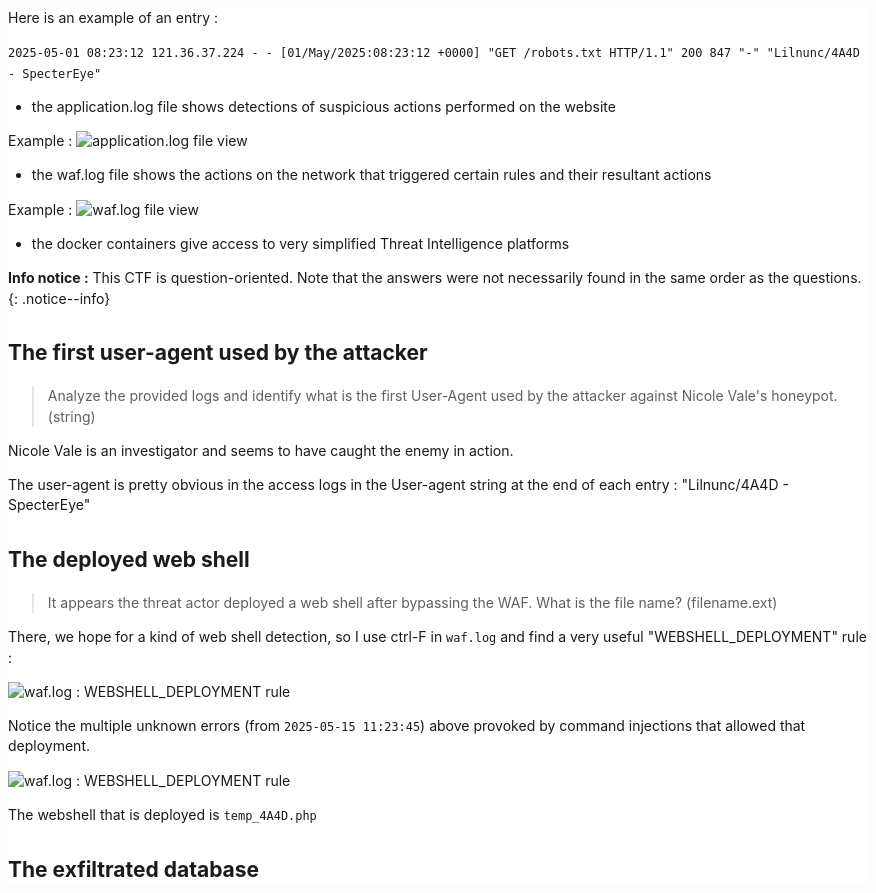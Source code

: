 Here is an example of an entry :
```
2025-05-01 08:23:12 121.36.37.224 - - [01/May/2025:08:23:12 +0000] "GET /robots.txt HTTP/1.1" 200 847 "-" "Lilnunc/4A4D - SpecterEye"
```

- the application.log file shows detections of suspicious actions performed on the website

Example :
![application.log file view](../../assets/images/HTB-Holmes-CTF-2025/The-card/application-log-view.png)

- the waf.log file shows the actions on the network that triggered certain rules and their resultant actions

Example : 
![waf.log file view](../../assets/images/HTB-Holmes-CTF-2025/The-card/waf-log-view.png)


- the docker containers give access to very simplified Threat Intelligence platforms

**Info notice :**
This CTF is question-oriented. Note that the answers were not necessarily found in the same order as the questions.
{: .notice--info}

## The first user-agent used by the attacker

> Analyze the provided logs and identify what is the first User-Agent used by the attacker against Nicole Vale's honeypot. (string)

Nicole Vale is an investigator and seems to have caught the enemy in action.

The user-agent is pretty obvious in the access logs in the User-agent string at the end of each entry :
"Lilnunc/4A4D - SpecterEye"

## The deployed web shell

> It appears the threat actor deployed a web shell after bypassing the WAF. What is the file name? (filename.ext)

There, we hope for a kind of web shell detection, so I use ctrl-F in ```waf.log``` and find a very useful "WEBSHELL_DEPLOYMENT" rule :

![waf.log : WEBSHELL_DEPLOYMENT rule](../../assets/images/HTB-Holmes-CTF-2025/The-card/waf-webshell-deployment-rule.png)

Notice the multiple unknown errors (from ```2025-05-15 11:23:45```) above provoked by command injections that allowed that deployment.

![waf.log : WEBSHELL_DEPLOYMENT rule](../../assets/images/HTB-Holmes-CTF-2025/The-card/cmd-injection.png)

The webshell that is deployed is ```temp_4A4D.php```

## The exfiltrated database


[MSP]: https://www.sap.com/products/hcm/workforce-management/what-is-a-msp.html
[APT]: https://www.crowdstrike.com/en-us/cybersecurity-101/threat-intelligence/advanced-persistent-threat-apt/
[mandiant]: https://www.mandiant.com/
[ioc]: https://www.crowdstrike.com/en-us/cybersecurity-101/threat-intelligence/indicators-of-compromise-ioc/